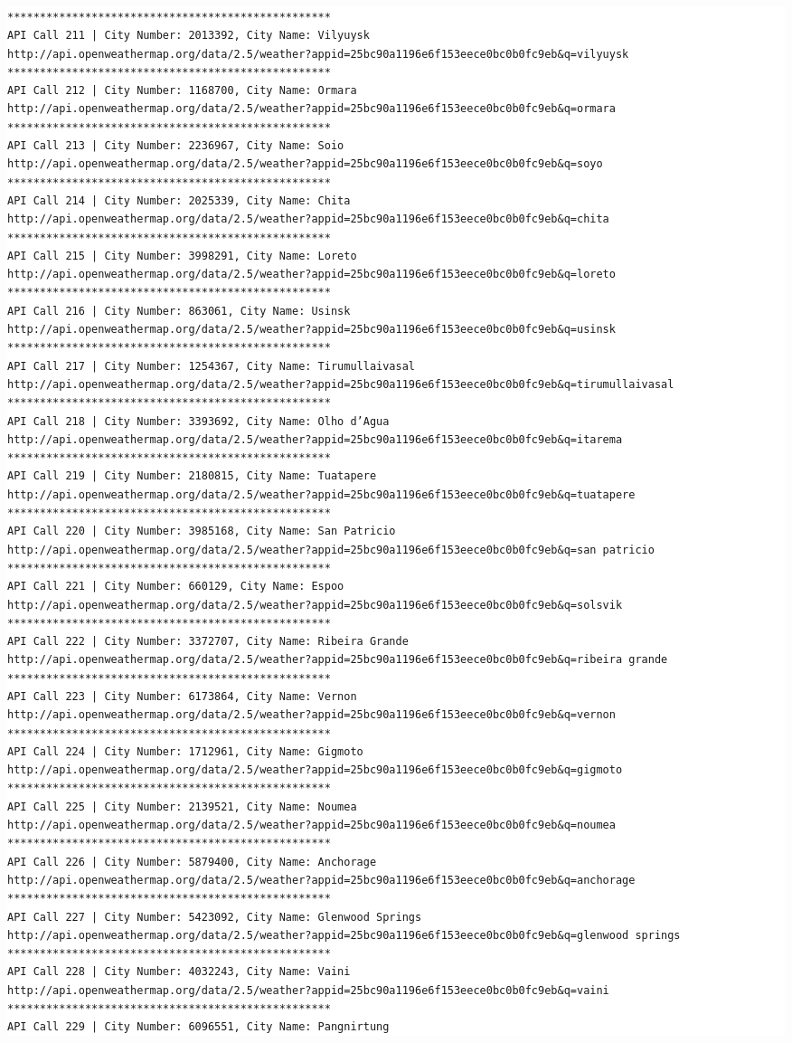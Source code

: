     **************************************************
    API Call 211 | City Number: 2013392, City Name: Vilyuysk
    http://api.openweathermap.org/data/2.5/weather?appid=25bc90a1196e6f153eece0bc0b0fc9eb&q=vilyuysk
    **************************************************
    API Call 212 | City Number: 1168700, City Name: Ormara
    http://api.openweathermap.org/data/2.5/weather?appid=25bc90a1196e6f153eece0bc0b0fc9eb&q=ormara
    **************************************************
    API Call 213 | City Number: 2236967, City Name: Soio
    http://api.openweathermap.org/data/2.5/weather?appid=25bc90a1196e6f153eece0bc0b0fc9eb&q=soyo
    **************************************************
    API Call 214 | City Number: 2025339, City Name: Chita
    http://api.openweathermap.org/data/2.5/weather?appid=25bc90a1196e6f153eece0bc0b0fc9eb&q=chita
    **************************************************
    API Call 215 | City Number: 3998291, City Name: Loreto
    http://api.openweathermap.org/data/2.5/weather?appid=25bc90a1196e6f153eece0bc0b0fc9eb&q=loreto
    **************************************************
    API Call 216 | City Number: 863061, City Name: Usinsk
    http://api.openweathermap.org/data/2.5/weather?appid=25bc90a1196e6f153eece0bc0b0fc9eb&q=usinsk
    **************************************************
    API Call 217 | City Number: 1254367, City Name: Tirumullaivasal
    http://api.openweathermap.org/data/2.5/weather?appid=25bc90a1196e6f153eece0bc0b0fc9eb&q=tirumullaivasal
    **************************************************
    API Call 218 | City Number: 3393692, City Name: Olho d’Agua
    http://api.openweathermap.org/data/2.5/weather?appid=25bc90a1196e6f153eece0bc0b0fc9eb&q=itarema
    **************************************************
    API Call 219 | City Number: 2180815, City Name: Tuatapere
    http://api.openweathermap.org/data/2.5/weather?appid=25bc90a1196e6f153eece0bc0b0fc9eb&q=tuatapere
    **************************************************
    API Call 220 | City Number: 3985168, City Name: San Patricio
    http://api.openweathermap.org/data/2.5/weather?appid=25bc90a1196e6f153eece0bc0b0fc9eb&q=san patricio
    **************************************************
    API Call 221 | City Number: 660129, City Name: Espoo
    http://api.openweathermap.org/data/2.5/weather?appid=25bc90a1196e6f153eece0bc0b0fc9eb&q=solsvik
    **************************************************
    API Call 222 | City Number: 3372707, City Name: Ribeira Grande
    http://api.openweathermap.org/data/2.5/weather?appid=25bc90a1196e6f153eece0bc0b0fc9eb&q=ribeira grande
    **************************************************
    API Call 223 | City Number: 6173864, City Name: Vernon
    http://api.openweathermap.org/data/2.5/weather?appid=25bc90a1196e6f153eece0bc0b0fc9eb&q=vernon
    **************************************************
    API Call 224 | City Number: 1712961, City Name: Gigmoto
    http://api.openweathermap.org/data/2.5/weather?appid=25bc90a1196e6f153eece0bc0b0fc9eb&q=gigmoto
    **************************************************
    API Call 225 | City Number: 2139521, City Name: Noumea
    http://api.openweathermap.org/data/2.5/weather?appid=25bc90a1196e6f153eece0bc0b0fc9eb&q=noumea
    **************************************************
    API Call 226 | City Number: 5879400, City Name: Anchorage
    http://api.openweathermap.org/data/2.5/weather?appid=25bc90a1196e6f153eece0bc0b0fc9eb&q=anchorage
    **************************************************
    API Call 227 | City Number: 5423092, City Name: Glenwood Springs
    http://api.openweathermap.org/data/2.5/weather?appid=25bc90a1196e6f153eece0bc0b0fc9eb&q=glenwood springs
    **************************************************
    API Call 228 | City Number: 4032243, City Name: Vaini
    http://api.openweathermap.org/data/2.5/weather?appid=25bc90a1196e6f153eece0bc0b0fc9eb&q=vaini
    **************************************************
    API Call 229 | City Number: 6096551, City Name: Pangnirtung